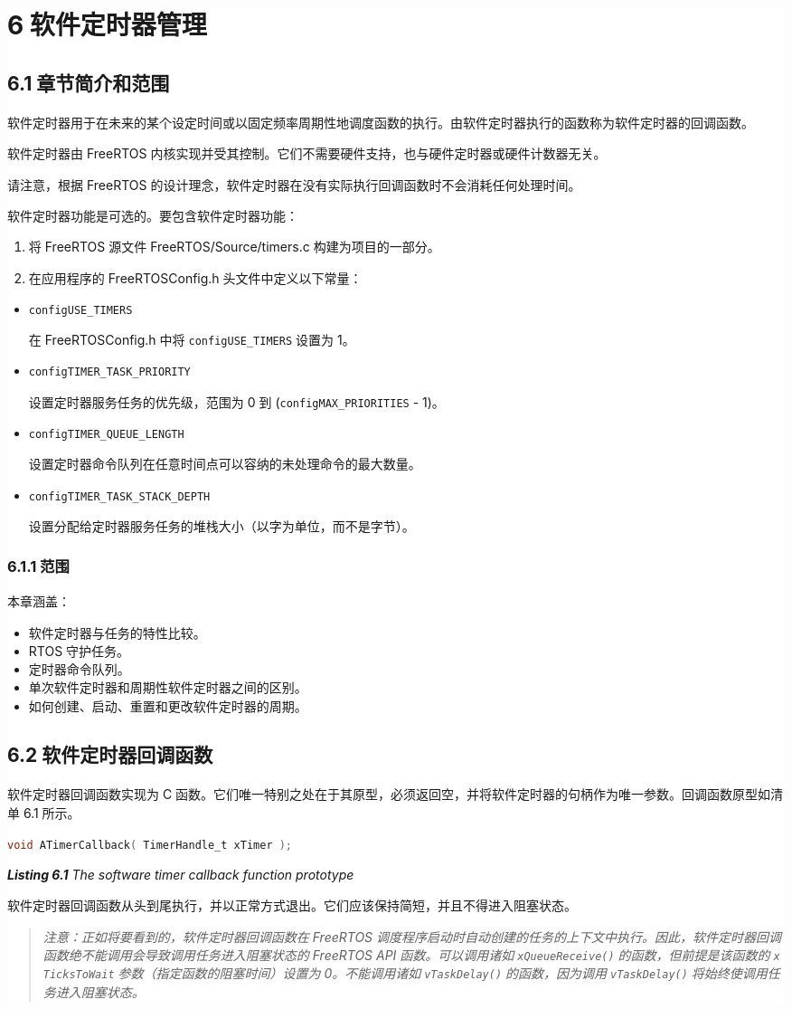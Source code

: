 # 6 软件定时器管理

## 6.1 章节简介和范围

软件定时器用于在未来的某个设定时间或以固定频率周期性地调度函数的执行。由软件定时器执行的函数称为软件定时器的回调函数。

软件定时器由 FreeRTOS 内核实现并受其控制。它们不需要硬件支持，也与硬件定时器或硬件计数器无关。

请注意，根据 FreeRTOS 的设计理念，软件定时器在没有实际执行回调函数时不会消耗任何处理时间。

软件定时器功能是可选的。要包含软件定时器功能：

1. 将 FreeRTOS 源文件 FreeRTOS/Source/timers.c 构建为项目的一部分。

2. 在应用程序的 FreeRTOSConfig.h 头文件中定义以下常量：

- `configUSE_TIMERS`

  在 FreeRTOSConfig.h 中将 `configUSE_TIMERS` 设置为 1。

- `configTIMER_TASK_PRIORITY`

  设置定时器服务任务的优先级，范围为 0 到 (`configMAX_PRIORITIES` - 1)。

- `configTIMER_QUEUE_LENGTH`

  设置定时器命令队列在任意时间点可以容纳的未处理命令的最大数量。

- `configTIMER_TASK_STACK_DEPTH`

  设置分配给定时器服务任务的堆栈大小（以字为单位，而不是字节）。

### 6.1.1 范围

本章涵盖：

- 软件定时器与任务的特性比较。
- RTOS 守护任务。
- 定时器命令队列。
- 单次软件定时器和周期性软件定时器之间的区别。
- 如何创建、启动、重置和更改软件定时器的周期。


## 6.2 软件定时器回调函数

软件定时器回调函数实现为 C 函数。它们唯一特别之处在于其原型，必须返回空，并将软件定时器的句柄作为唯一参数。回调函数原型如清单 6.1 所示。


<a name="list" title="Listing 6.1 The software timer callback function prototype"></a>

```c
void ATimerCallback( TimerHandle_t xTimer );
```
***Listing 6.1*** *The software timer callback function prototype*

软件定时器回调函数从头到尾执行，并以正常方式退出。它们应该保持简短，并且不得进入阻塞状态。

> *注意：正如将要看到的，软件定时器回调函数在 FreeRTOS 调度程序启动时自动创建的任务的上下文中执行。因此，软件定时器回调函数绝不能调用会导致调用任务进入阻塞状态的 FreeRTOS API 函数。可以调用诸如 `xQueueReceive()` 的函数，但前提是该函数的 `xTicksToWait` 参数（指定函数的阻塞时间）设置为 0。不能调用诸如 `vTaskDelay()` 的函数，因为调用 `vTaskDelay()` 将始终使调用任务进入阻塞状态。*
